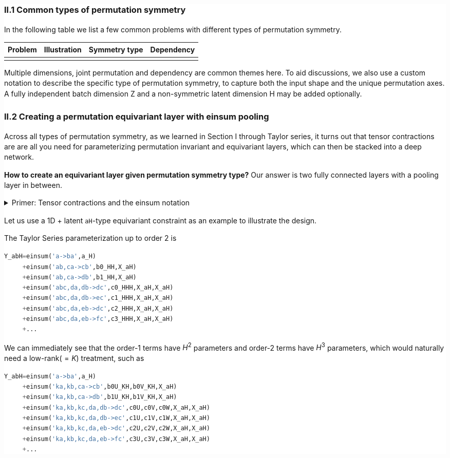 ### II.1 Common types of permutation symmetry

In the following table we list a few common problems with different types of permutation symmetry.

| Problem       | Illustration  | Symmetry type  | Dependency |
| ------------- |:-------------:|:--------------:|:---------- |
|               |               |                |            |

Multiple dimensions, joint permutation and dependency are common themes here. To aid discussions, we also use a custom notation to describe the specific type of permutation symmetry, to capture both the input shape and the unique permutation axes. A fully independent batch dimension Z and a non-symmetric latent dimension H may be added optionally.


### II.2 Creating a permutation equivariant layer with einsum pooling

Across all types of permutation symmetry, as we learned in Section I through Taylor series, it turns out that tensor contractions are are all you need for parameterizing permutation invariant and equivariant layers, which can then be stacked into a deep network.

**How to create an equivariant layer given permutation symmetry type?**
Our answer is two fully connected layers with a pooling layer in between. 

<details><summary>
Primer: Tensor contractions and the einsum notation
</summary></details>  


Let us use a 1D + latent `aH`-type equivariant constraint as an example to illustrate the design.

The Taylor Series parameterization up to order 2 is
```python
Y_abH=einsum('a->ba',a_H)
     +einsum('ab,ca->cb',b0_HH,X_aH)
     +einsum('ab,ca->db',b1_HH,X_aH)
     +einsum('abc,da,db->dc',c0_HHH,X_aH,X_aH)
     +einsum('abc,da,db->ec',c1_HHH,X_aH,X_aH)
     +einsum('abc,da,eb->dc',c2_HHH,X_aH,X_aH)
     +einsum('abc,da,eb->fc',c3_HHH,X_aH,X_aH)
     +...
```

We can immediately see that the order-1 terms have $H^2$ parameters and order-2 terms have $H^3$ parameters, which would naturally need a low-rank($=K$) treatment, such as

```python
Y_abH=einsum('a->ba',a_H)
     +einsum('ka,kb,ca->cb',b0U_KH,b0V_KH,X_aH)
     +einsum('ka,kb,ca->db',b1U_KH,b1V_KH,X_aH)
     +einsum('ka,kb,kc,da,db->dc',c0U,c0V,c0W,X_aH,X_aH)
     +einsum('ka,kb,kc,da,db->ec',c1U,c1V,c1W,X_aH,X_aH)
     +einsum('ka,kb,kc,da,eb->dc',c2U,c2V,c2W,X_aH,X_aH)
     +einsum('ka,kb,kc,da,eb->fc',c3U,c3V,c3W,X_aH,X_aH)
     +...
```

